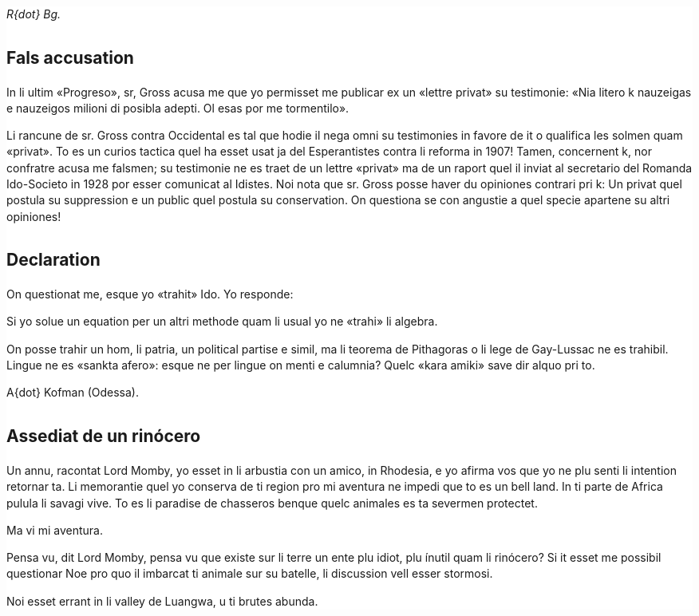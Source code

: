 _R{dot} Bg._


## Fals accusation

In li ultim «Progreso», sr, Gross acusa me que yo permisset me
publicar ex un
«lettre privat» su testimonie: «Nia litero k nauzeigas e nauzeigos
milioni di posibla adepti. Ol esas por me tormentilo».

Li rancune de sr. Gross contra Occidental es tal que hodie il nega omni
su testimonies in favore de it o qualifica les solmen quam «privat».
To es un curios tactica quel ha esset usat ja del Esperantistes contra
li reforma in 1907! Tamen, concernent k, nor confratre acusa me falsmen;
su testimonie ne es traet de un lettre «privat» ma de un raport quel
il inviat al secretario del Romanda Ido-Societo in 1928 por esser
comunicat al Idistes. Noi nota que sr. Gross posse haver du opiniones
contrari pri k: Un privat quel postula su suppression e un public quel
postula su conservation. On questiona se con angustie a quel specie
apartene su altri opiniones!


## Declaration

On questionat me, esque yo «trahit» Ido. Yo responde:

Si yo solue un equation per un altri methode quam li usual yo ne
«trahi» li algebra.

On posse trahir un hom, li patria, un political partise e simil, ma li
teorema de Pithagoras o li lege de Gay-Lussac ne es trahibil. Lingue ne
es «sankta afero»: esque ne per lingue on menti e calumnia? Quelc
«kara amiki» save dir alquo pri to.

A{dot} Kofman (Odessa).




## Assediat de un rinócero

Un annu, racontat Lord Momby, yo esset in li arbustia con un amico, in
Rhodesia, e yo afirma vos que yo ne plu senti li intention retornar ta.
Li memorantie quel yo conserva de ti region pro mi aventura ne impedi
que to es un bell land. In ti parte de Africa pulula li savagi vive. To
es li paradise de chasseros benque quelc animales es ta severmen
protectet.

Ma vi mi aventura.

Pensa vu, dit Lord Momby, pensa vu que existe sur li terre un ente plu
idiot, plu ínutil quam li rinócero? Si it esset me possibil questionar
Noe pro quo il imbarcat ti animale sur su batelle, li discussion vell
esser stormosi.

Noi esset errant in li valley de Luangwa, u ti brutes abunda.
